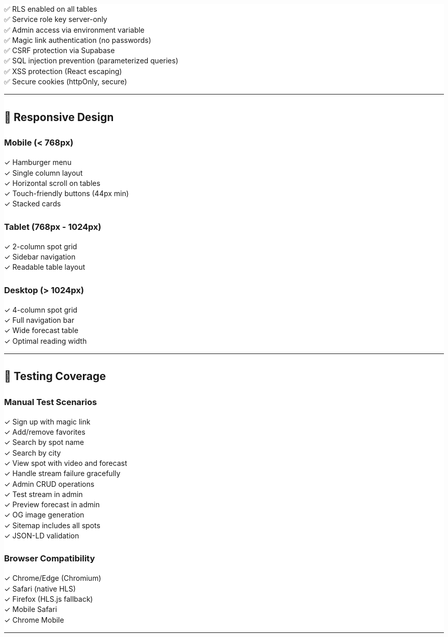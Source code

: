 ✅ RLS enabled on all tables  
✅ Service role key server-only  
✅ Admin access via environment variable  
✅ Magic link authentication (no passwords)  
✅ CSRF protection via Supabase  
✅ SQL injection prevention (parameterized queries)  
✅ XSS protection (React escaping)  
✅ Secure cookies (httpOnly, secure)  

---

## 📱 Responsive Design

### Mobile (< 768px)
✓ Hamburger menu  
✓ Single column layout  
✓ Horizontal scroll on tables  
✓ Touch-friendly buttons (44px min)  
✓ Stacked cards  

### Tablet (768px - 1024px)
✓ 2-column spot grid  
✓ Sidebar navigation  
✓ Readable table layout  

### Desktop (> 1024px)
✓ 4-column spot grid  
✓ Full navigation bar  
✓ Wide forecast table  
✓ Optimal reading width  

---

## 🧪 Testing Coverage

### Manual Test Scenarios
✓ Sign up with magic link  
✓ Add/remove favorites  
✓ Search by spot name  
✓ Search by city  
✓ View spot with video and forecast  
✓ Handle stream failure gracefully  
✓ Admin CRUD operations  
✓ Test stream in admin  
✓ Preview forecast in admin  
✓ OG image generation  
✓ Sitemap includes all spots  
✓ JSON-LD validation  

### Browser Compatibility
✓ Chrome/Edge (Chromium)  
✓ Safari (native HLS)  
✓ Firefox (HLS.js fallback)  
✓ Mobile Safari  
✓ Chrome Mobile  

---